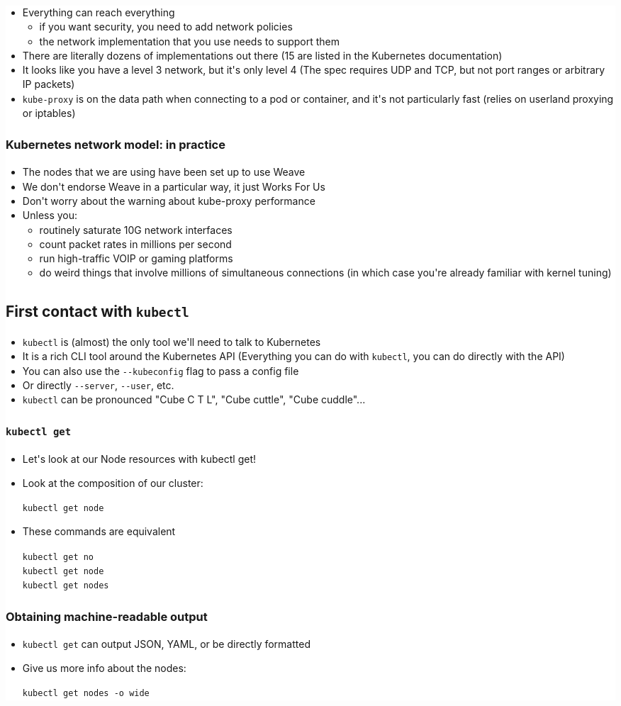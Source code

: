 * Everything can reach everything
  * if you want security, you need to add network policies
  * the network implementation that you use needs to support them
* There are literally dozens of implementations out there \(15 are listed in the Kubernetes documentation\)
* It looks like you have a level 3 network, but it's only level 4 \(The spec requires UDP and TCP, but not port ranges or arbitrary IP packets\)
* `kube-proxy` is on the data path when connecting to a pod or container, and it's not particularly fast \(relies on userland proxying or iptables\)

### Kubernetes network model: in practice

* The nodes that we are using have been set up to use Weave
* We don't endorse Weave in a particular way, it just Works For Us
* Don't worry about the warning about kube-proxy performance
* Unless you:
  * routinely saturate 10G network interfaces
  * count packet rates in millions per second
  * run high-traffic VOIP or gaming platforms
  * do weird things that involve millions of simultaneous connections \(in which case you're already familiar with kernel tuning\)

## First contact with `kubectl`

* `kubectl` is \(almost\) the only tool we'll need to talk to Kubernetes
* It is a rich CLI tool around the Kubernetes API \(Everything you can do with `kubectl`, you can do directly with the API\)
* You can also use the `--kubeconfig` flag to pass a config file
* Or directly `--server`, `--user`, etc.
* `kubectl` can be pronounced "Cube C T L", "Cube cuttle", "Cube cuddle"...

### `kubectl get`

* Let's look at our Node resources with kubectl get!
* Look at the composition of our cluster:

  ```text
  kubectl get node
  ```

* These commands are equivalent

  ```text
  kubectl get no
  kubectl get node
  kubectl get nodes
  ```

### Obtaining machine-readable output

* `kubectl get` can output JSON, YAML, or be directly formatted
* Give us more info about the nodes:

  ```text
  kubectl get nodes -o wide
  ```
